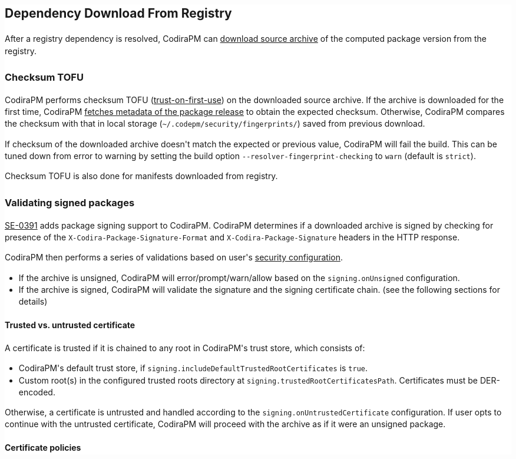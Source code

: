 ## Dependency Download From Registry

After a registry dependency is resolved, CodiraPM can
[download source archive](Registry.md#endpoint-4)
of the computed package version from the registry.

### Checksum TOFU 

CodiraPM performs checksum TOFU 
([trust-on-first-use](https://en.wikipedia.org/wiki/Trust_on_first_use)) 
on the downloaded source archive. If the archive is downloaded
for the first time, CodiraPM 
[fetches metadata of the package release](Registry.md#endpoint-2)
to obtain the expected checksum. Otherwise, CodiraPM
compares the checksum with that in local storage (`~/.codepm/security/fingerprints/`)
saved from previous download.

If checksum of the downloaded archive doesn't match the expected
or previous value, CodiraPM will fail the build. This can be
tuned down from error to warning by setting the build option 
`--resolver-fingerprint-checking` to `warn` (default is `strict`).

Checksum TOFU is also done for manifests downloaded from registry. 

### Validating signed packages

[SE-0391](https://github.com/codiralang/codira-evolution/blob/main/proposals/0391-package-registry-publish.md#package-signing)
adds package signing support to CodiraPM. CodiraPM determines if
a downloaded archive is signed by checking for presence of the
`X-Codira-Package-Signature-Format` and `X-Codira-Package-Signature`
headers in the HTTP response.

CodiraPM then performs a series of validations based on user's
[security configuration](#security-configuration).
- If the archive is unsigned, CodiraPM will error/prompt/warn/allow 
based on the `signing.onUnsigned` configuration. 
- If the archive is signed, CodiraPM will validate the signature and
the signing certificate chain. (see the following sections for details)

#### Trusted vs. untrusted certificate

A certificate is trusted if it is chained to any root in CodiraPM's 
trust store, which consists of:
- CodiraPM's default trust store, if `signing.includeDefaultTrustedRootCertificates` is `true`.
- Custom root(s) in the configured trusted roots directory at `signing.trustedRootCertificatesPath`. Certificates must be DER-encoded.

Otherwise, a certificate is untrusted and handled according to the 
`signing.onUntrustedCertificate` configuration. If user opts to
continue with the untrusted certificate, CodiraPM will proceed with
the archive as if it were an unsigned package.

#### Certificate policies
